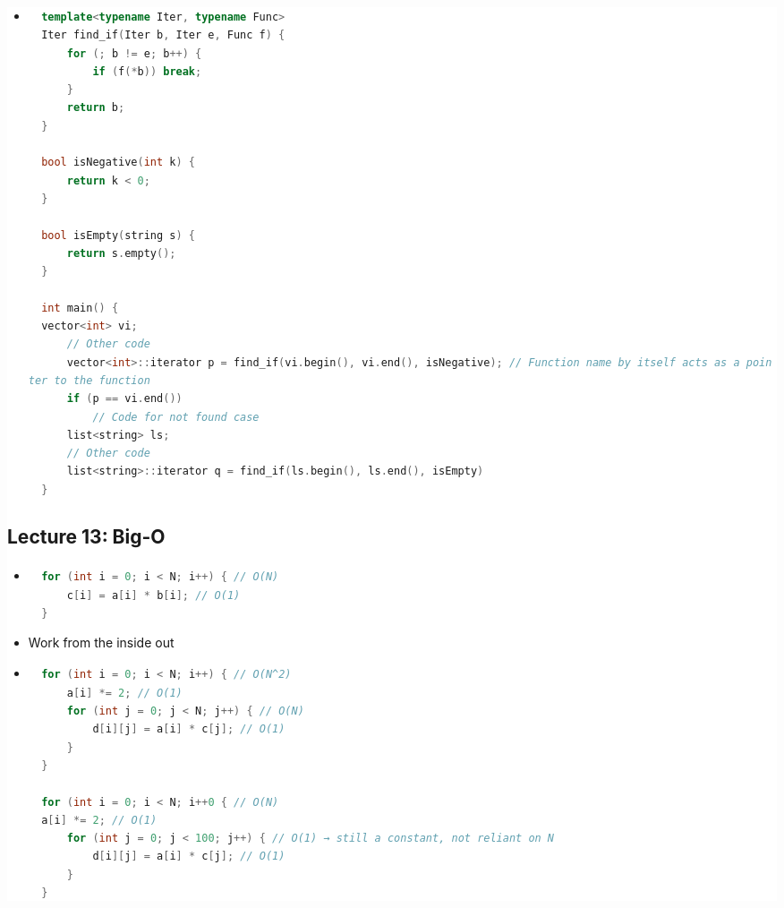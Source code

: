 - ```c++
    template<typename Iter, typename Func>
    Iter find_if(Iter b, Iter e, Func f) {
        for (; b != e; b++) {
            if (f(*b)) break;
        }
        return b;
    }

    bool isNegative(int k) {
        return k < 0;
    }

    bool isEmpty(string s) {
        return s.empty();
    }

    int main() {
    vector<int> vi;
        // Other code
        vector<int>::iterator p = find_if(vi.begin(), vi.end(), isNegative); // Function name by itself acts as a pointer to the function
        if (p == vi.end())
            // Code for not found case
        list<string> ls;
        // Other code
        list<string>::iterator q = find_if(ls.begin(), ls.end(), isEmpty)
    }
    ```

## **Lecture 13: Big-O**

- ```c++
    for (int i = 0; i < N; i++) { // O(N)
        c[i] = a[i] * b[i]; // O(1)
    }
    ```

- Work from the inside out

- ```c++
    for (int i = 0; i < N; i++) { // O(N^2)
        a[i] *= 2; // O(1)
        for (int j = 0; j < N; j++) { // O(N)
            d[i][j] = a[i] * c[j]; // O(1)
        }
    }

    for (int i = 0; i < N; i++0 { // O(N)
    a[i] *= 2; // O(1)
        for (int j = 0; j < 100; j++) { // O(1) → still a constant, not reliant on N
            d[i][j] = a[i] * c[j]; // O(1)
        }
    }
